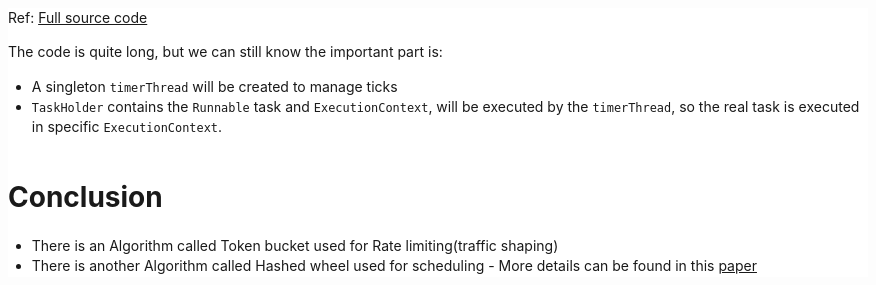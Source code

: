 Ref: [Full source code](https://github.com/akka/akka/blob/master/akka-actor/src/main/scala/akka/actor/LightArrayRevolverScheduler.scala)

The code is quite long, but we can still know the important part is:

- A singleton `timerThread` will be created to manage ticks
- `TaskHolder` contains the `Runnable` task and `ExecutionContext`, will be executed by the `timerThread`, so the real task is executed in specific `ExecutionContext`.

# Conclusion

- There is an Algorithm called Token bucket used for Rate limiting(traffic shaping)
- There is another Algorithm called Hashed wheel used for scheduling - More details can be found in this [paper](<[Paper](https://blog.acolyer.org/2015/11/23/hashed-and-hierarchical-timing-wheels/)>)
